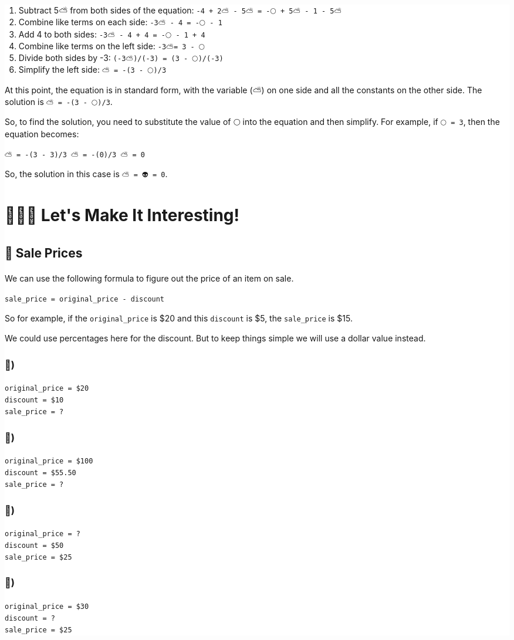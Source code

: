 1.  Subtract 5⛅️ from both sides of the equation: `-4 + 2⛅️ - 5⛅️ = -🌕 + 5⛅️ - 1 - 5⛅️`
2.  Combine like terms on each side: `-3⛅️ - 4 = -🌕 - 1`
3.  Add 4 to both sides: `-3⛅️ - 4 + 4 = -🌕 - 1 + 4`
4.  Combine like terms on the left side: `-3⛅️= 3 - 🌕`
5.  Divide both sides by -3: `(-3⛅️)/(-3) = (3 - 🌕)/(-3)`
6.  Simplify the left side: `⛅️ = -(3 - 🌕)/3`

At this point, the equation is in standard form, with the variable (⛅️) on one side and all the constants on the other side. The solution is `⛅️ = -(3 - 🌕)/3`.

So, to find the solution, you need to substitute the value of 🌕 into the equation and then simplify. For example, if `🌕 = 3`, then the equation becomes:

`⛅️ = -(3 - 3)/3 ⛅️ = -(0)/3 ⛅️ = 0`

So, the solution in this case is `⛅️ = 👽 = 0`.

# 💸🤑💸 Let's Make It Interesting!

## 🛒 Sale Prices

We can use the following formula to figure out the price of an item on sale.

`sale_price = original_price - discount`

So for example, if the `original_price` is $20 and this `discount` is $5, the `sale_price` is $15. 

We could use percentages here for the discount. But to keep things simple we will use a dollar value instead. 

### 🍎)
```
original_price = $20
discount = $10
sale_price = ?
```

### 🍊)
```
original_price = $100
discount = $55.50
sale_price = ?
```

### 🍏)
```
original_price = ?
discount = $50
sale_price = $25
```

### 🍌)
```
original_price = $30
discount = ?
sale_price = $25
```

